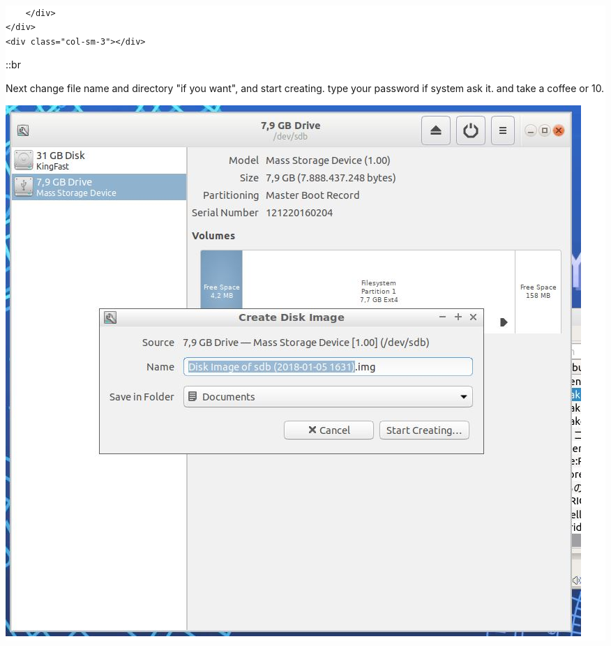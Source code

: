 		</div>
	</div>
	<div class="col-sm-3"></div>
</div>

::br

Next change file name and directory "if you want", and start creating. 
type your password if system ask it. and take a coffee or 10.

<div class="row">
	<div class="col-sm-3"></div>
	<div class="col-sm-6">
		<div class="img-thumbnail">
			<img class="img-fluid" loading="lazy" src="./posts/2017-12-13-make-cluster-computer-supercomputer-for-parallel-computing/6.jpg" alt="img">
		</div>
	</div>
	<div class="col-sm-3"></div>
</div>
